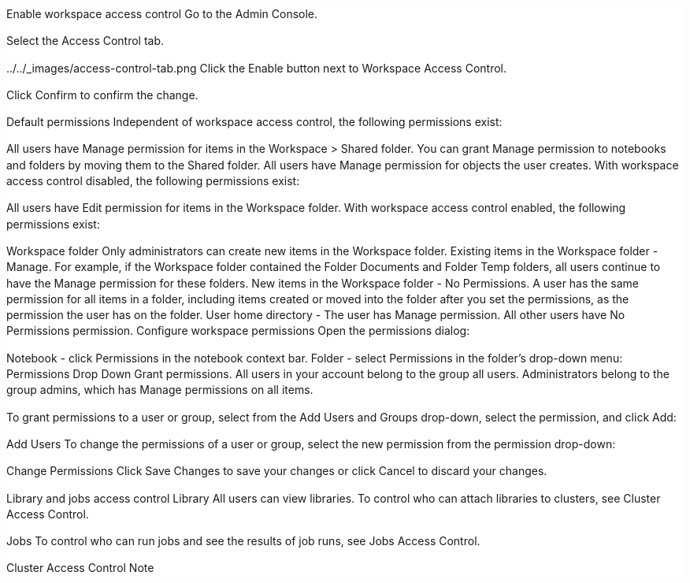 Enable workspace access control
Go to the Admin Console.

Select the Access Control tab.

../../_images/access-control-tab.png
Click the Enable button next to Workspace Access Control.

Click Confirm to confirm the change.

Default permissions
Independent of workspace access control, the following permissions exist:

All users have Manage permission for items in the Workspace > Shared folder. You can grant Manage permission to notebooks and folders by moving them to the Shared folder.
All users have Manage permission for objects the user creates.
With workspace access control disabled, the following permissions exist:

All users have Edit permission for items in the Workspace folder.
With workspace access control enabled, the following permissions exist:

Workspace folder
Only administrators can create new items in the Workspace folder.
Existing items in the Workspace folder - Manage. For example, if the Workspace folder contained the Folder Documents and Folder Temp folders, all users continue to have the Manage permission for these folders.
New items in the Workspace folder - No Permissions.
A user has the same permission for all items in a folder, including items created or moved into the folder after you set the permissions, as the permission the user has on the folder.
User home directory - The user has Manage permission. All other users have No Permissions permission.
Configure workspace permissions
Open the permissions dialog:

Notebook - click Permissions in the notebook context bar.
Folder - select Permissions in the folder’s drop-down menu:
Permissions Drop Down
Grant permissions. All users in your account belong to the group all users. Administrators belong to the group admins, which has Manage permissions on all items.

To grant permissions to a user or group, select from the Add Users and Groups drop-down, select the permission, and click Add:

Add Users
To change the permissions of a user or group, select the new permission from the permission drop-down:

Change Permissions
Click Save Changes to save your changes or click Cancel to discard your changes.

Library and jobs access control
Library All users can view libraries. To control who can attach libraries to clusters, see Cluster Access Control.

Jobs To control who can run jobs and see the results of job runs, see Jobs Access Control.

Cluster Access Control
Note
